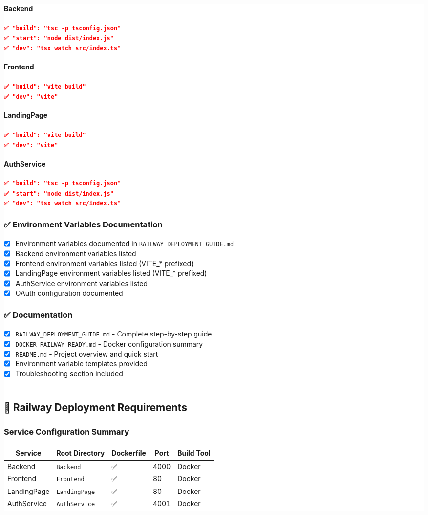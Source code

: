 #### Backend
```json
✅ "build": "tsc -p tsconfig.json"
✅ "start": "node dist/index.js"
✅ "dev": "tsx watch src/index.ts"
```

#### Frontend
```json
✅ "build": "vite build"
✅ "dev": "vite"
```

#### LandingPage
```json
✅ "build": "vite build"
✅ "dev": "vite"
```

#### AuthService
```json
✅ "build": "tsc -p tsconfig.json"
✅ "start": "node dist/index.js"
✅ "dev": "tsx watch src/index.ts"
```

### ✅ Environment Variables Documentation
- [x] Environment variables documented in `RAILWAY_DEPLOYMENT_GUIDE.md`
- [x] Backend environment variables listed
- [x] Frontend environment variables listed (VITE_* prefixed)
- [x] LandingPage environment variables listed (VITE_* prefixed)
- [x] AuthService environment variables listed
- [x] OAuth configuration documented

### ✅ Documentation
- [x] `RAILWAY_DEPLOYMENT_GUIDE.md` - Complete step-by-step guide
- [x] `DOCKER_RAILWAY_READY.md` - Docker configuration summary
- [x] `README.md` - Project overview and quick start
- [x] Environment variable templates provided
- [x] Troubleshooting section included

---

## 🚀 Railway Deployment Requirements

### Service Configuration Summary

| Service | Root Directory | Dockerfile | Port | Build Tool |
|---------|---------------|------------|------|------------|
| Backend | `Backend` | ✅ | 4000 | Docker |
| Frontend | `Frontend` | ✅ | 80 | Docker |
| LandingPage | `LandingPage` | ✅ | 80 | Docker |
| AuthService | `AuthService` | ✅ | 4001 | Docker |

